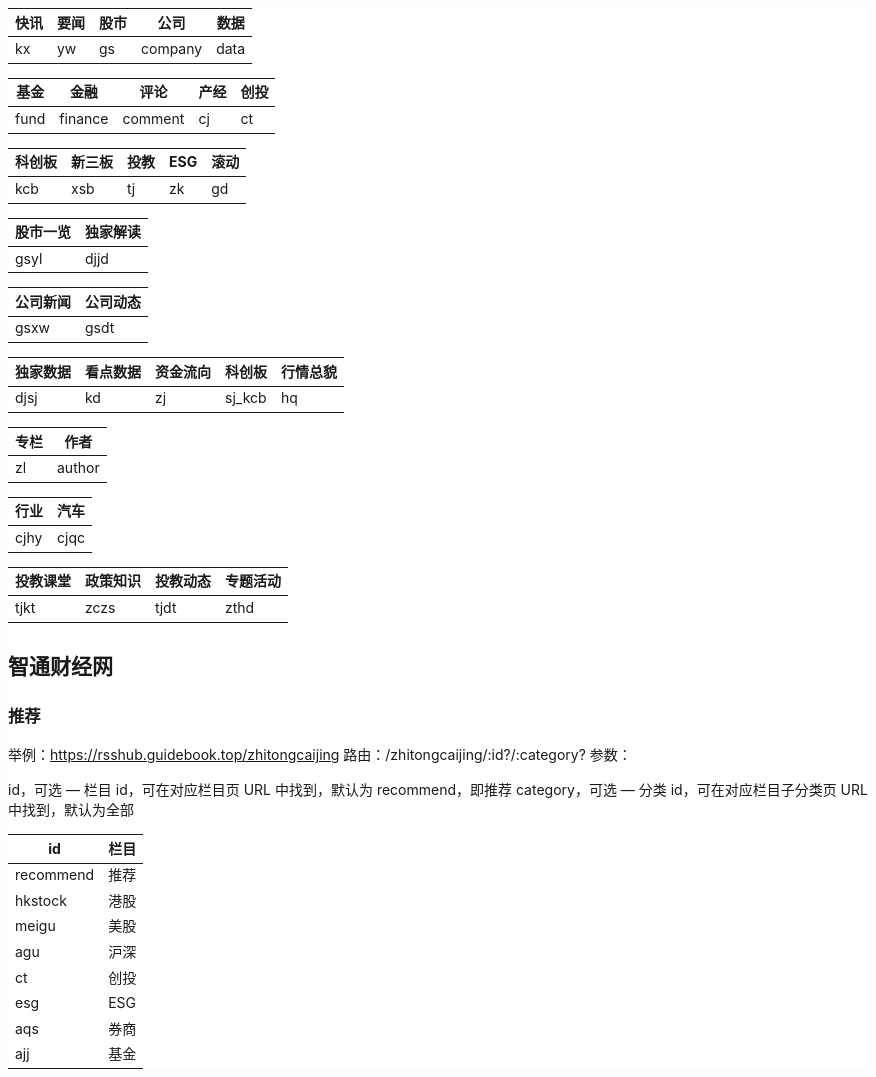 | 快讯 | 要闻 | 股市 | 公司    | 数据 |
| ---- | ---- | ---- | ------- | ---- |
| kx   | yw   | gs   | company | data |

| 基金 | 金融    | 评论    | 产经 | 创投 |
| ---- | ------- | ------- | ---- | ---- |
| fund | finance | comment | cj   | ct   |

| 科创板 | 新三板 | 投教 | ESG | 滚动 |
| ------ | ------ | ---- | --- | ---- |
| kcb    | xsb    | tj   | zk  | gd   |

| 股市一览 | 独家解读 |
| -------- | -------- |
| gsyl     | djjd     |

| 公司新闻 | 公司动态 |
| -------- | -------- |
| gsxw     | gsdt     |

| 独家数据 | 看点数据 | 资金流向 | 科创板 | 行情总貌 |
| -------- | -------- | -------- | ------ | -------- |
| djsj     | kd       | zj       | sj_kcb | hq       |

| 专栏 | 作者   |
| ---- | ------ |
| zl   | author |

| 行业 | 汽车 |
| ---- | ---- |
| cjhy | cjqc |

| 投教课堂 | 政策知识 | 投教动态 | 专题活动 |
| -------- | -------- | -------- | -------- |
| tjkt     | zczs     | tjdt     | zthd     |

## 智通财经网
### 推荐
举例：https://rsshub.guidebook.top/zhitongcaijing
路由：/zhitongcaijing/:id?/:category?
参数：

id，可选 — 栏目 id，可在对应栏目页 URL 中找到，默认为 recommend，即推荐
category，可选 — 分类 id，可在对应栏目子分类页 URL 中找到，默认为全部

| id           | 栏目 |
| ------------ | ---- |
| recommend    | 推荐 |
| hkstock      | 港股 |
| meigu        | 美股 |
| agu          | 沪深 |
| ct           | 创投 |
| esg          | ESG  |
| aqs          | 券商 |
| ajj          | 基金 |